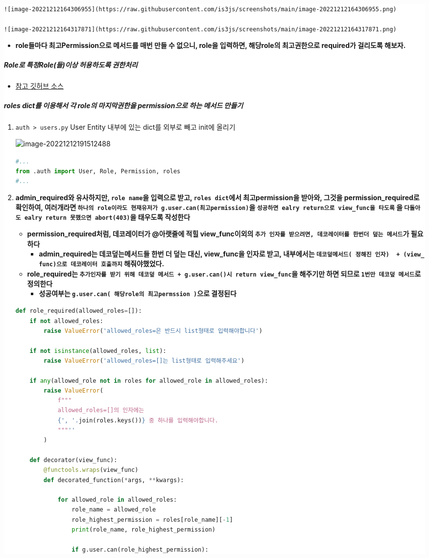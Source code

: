     ![image-20221212164306955](https://raw.githubusercontent.com/is3js/screenshots/main/image-20221212164306955.png)

    ![image-20221212164317871](https://raw.githubusercontent.com/is3js/screenshots/main/image-20221212164317871.png)



- **role들마다 최고Permission으로 메서드를 매번 만들 수 없으니, role을 입력하면, 해당role의 최고권한으로 required가 걸리도록 해보자.**





##### Role로 특정Role(들)이상 허용하도록 권한처리

- [참고 깃허브 소스](https://github.com/Reason2020/doctorAppointmentBookingSystem/blob/main/DABS/core/decorators.py)





##### roles dict를 이용해서 각 role의 마지막권한을 permission으로 하는 메서드 만들기

1. `auth > users.py` User Entity 내부에 있는 dict를 외부로 빼고 init에 올리기

   ![image-20221212191512488](https://raw.githubusercontent.com/is3js/screenshots/main/image-20221212191512488.png)

   ```python
   #...
   from .auth import User, Role, Permission, roles
   #...
   ```

2. **admin_required와 유사하지만, `role name`을 입력으로 받고, `roles dict`에서 최고permission을 받아와, 그것을 permission_required로 확인하여, 여러개라면 `하나의 role이라도 현재유저가 g.user.can(최고permission)`을 `성공하면 ealry return으로 view_func을 타도록` 을 `다돌아도 ealry return 못했으면 abort(403)`을 태우도록 작성한다**

   - **permission_required처럼, 데코레이터가 @아랫줄에 적힐 view_func이외의 `추가 인자를 받으려면, 데코레이터를 한번더 덮는 메서드`가 필요하다**
     - **admin_required는 데코덮는메서드들 한번 더 덮는 대신, view_func을 인자로 받고, 내부에서는 `데코덮메서드( 정해진 인자)  + (view_func)으로 데코레이터 호출까지` 해줘야했었다.**
   - **role_required는 `추가인자를 받기 위해 데코덮 메서드 + g.user.can()시 return view_func`을 해주기만 하면 되므로  `1번만 데코덮 메서드`로 정의한다** 
     - **성공여부는 `g.user.can( 해당role의 최고permssion )`으로 결정된다**

   ```python
   def role_required(allowed_roles=[]):
       if not allowed_roles:
           raise ValueError('allowed_roles=은 반드시 list형태로 입력해야합니다')
   
       if not isinstance(allowed_roles, list):
           raise ValueError('allowed_roles=[]는 list형태로 입력해주세요')
   
       if any(allowed_role not in roles for allowed_role in allowed_roles):
           raise ValueError(
               f"""
               allowed_roles=[]의 인자에는
               {', '.join(roles.keys())} 중 하나를 입력해야합니다. 
               """''
           )
   
       def decorator(view_func):
           @functools.wraps(view_func)
           def decorated_function(*args, **kwargs):
   
               for allowed_role in allowed_roles:
                   role_name = allowed_role
                   role_highest_permission = roles[role_name][-1]
                   print(role_name, role_highest_permission)
   
                   if g.user.can(role_highest_permission):
   ```